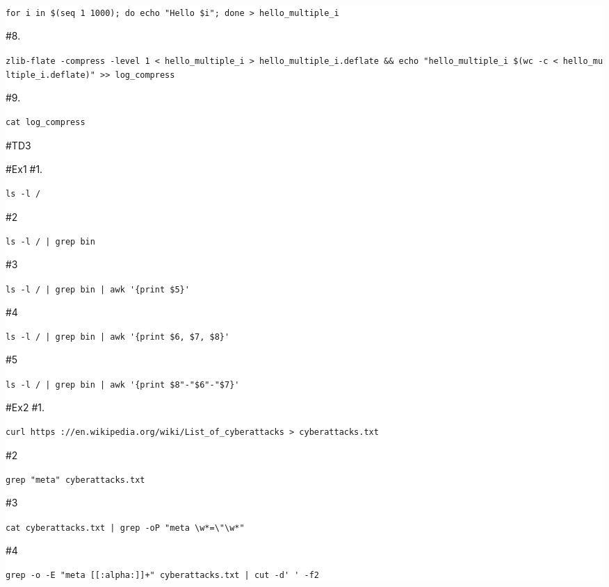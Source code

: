 ```
for i in $(seq 1 1000); do echo "Hello $i"; done > hello_multiple_i
```

#8.
```
zlib-flate -compress -level 1 < hello_multiple_i > hello_multiple_i.deflate && echo "hello_multiple_i $(wc -c < hello_multiple_i.deflate)" >> log_compress
```
#9.
```
cat log_compress
```


#TD3

#Ex1
#1.
```
ls -l /
```
#2
```
ls -l / | grep bin
```
#3
```
ls -l / | grep bin | awk '{print $5}'
```
#4
```
ls -l / | grep bin | awk '{print $6, $7, $8}'
```
#5
```
ls -l / | grep bin | awk '{print $8"-"$6"-"$7}'
```

#Ex2 
#1.
```
curl https ://en.wikipedia.org/wiki/List_of_cyberattacks > cyberattacks.txt
```
#2
```
grep "meta" cyberattacks.txt
```

#3
```
cat cyberattacks.txt | grep -oP "meta \w*=\"\w*"
```

#4
```
grep -o -E "meta [[:alpha:]]+" cyberattacks.txt | cut -d' ' -f2
```
